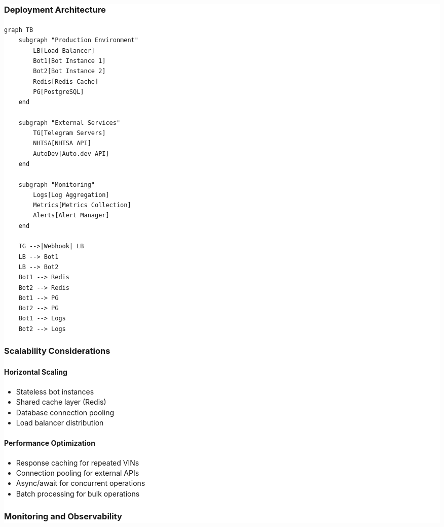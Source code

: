 ### Deployment Architecture

```mermaid
graph TB
    subgraph "Production Environment"
        LB[Load Balancer]
        Bot1[Bot Instance 1]
        Bot2[Bot Instance 2]
        Redis[Redis Cache]
        PG[PostgreSQL]
    end
    
    subgraph "External Services"
        TG[Telegram Servers]
        NHTSA[NHTSA API]
        AutoDev[Auto.dev API]
    end
    
    subgraph "Monitoring"
        Logs[Log Aggregation]
        Metrics[Metrics Collection]
        Alerts[Alert Manager]
    end
    
    TG -->|Webhook| LB
    LB --> Bot1
    LB --> Bot2
    Bot1 --> Redis
    Bot2 --> Redis
    Bot1 --> PG
    Bot2 --> PG
    Bot1 --> Logs
    Bot2 --> Logs
```

### Scalability Considerations

#### Horizontal Scaling
- Stateless bot instances
- Shared cache layer (Redis)
- Database connection pooling
- Load balancer distribution

#### Performance Optimization
- Response caching for repeated VINs
- Connection pooling for external APIs
- Async/await for concurrent operations
- Batch processing for bulk operations

### Monitoring and Observability
